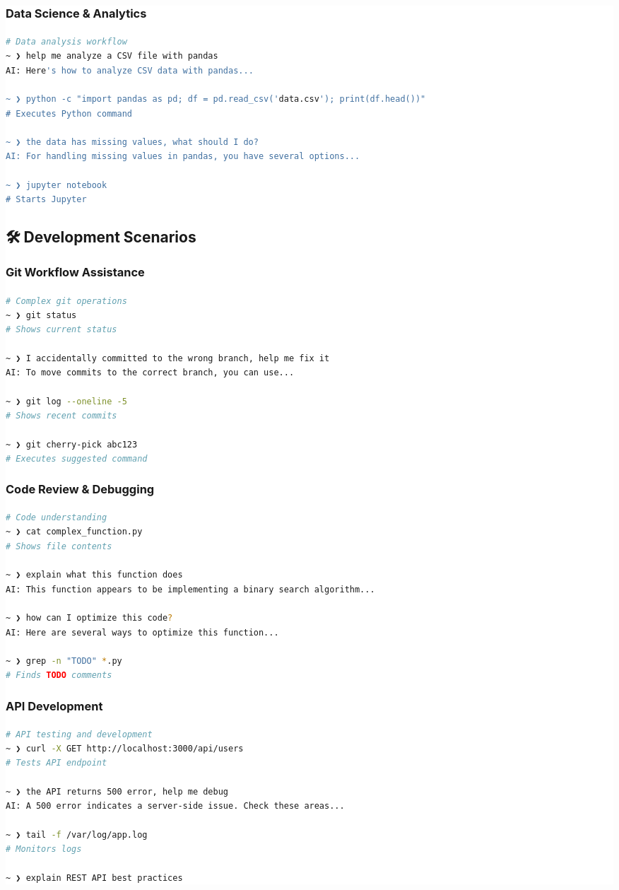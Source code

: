 ### Data Science & Analytics
```bash
# Data analysis workflow
~ ❯ help me analyze a CSV file with pandas
AI: Here's how to analyze CSV data with pandas...

~ ❯ python -c "import pandas as pd; df = pd.read_csv('data.csv'); print(df.head())"
# Executes Python command

~ ❯ the data has missing values, what should I do?
AI: For handling missing values in pandas, you have several options...

~ ❯ jupyter notebook
# Starts Jupyter
```

## 🛠️ Development Scenarios

### Git Workflow Assistance
```bash
# Complex git operations
~ ❯ git status
# Shows current status

~ ❯ I accidentally committed to the wrong branch, help me fix it
AI: To move commits to the correct branch, you can use...

~ ❯ git log --oneline -5
# Shows recent commits

~ ❯ git cherry-pick abc123
# Executes suggested command
```

### Code Review & Debugging
```bash
# Code understanding
~ ❯ cat complex_function.py
# Shows file contents

~ ❯ explain what this function does
AI: This function appears to be implementing a binary search algorithm...

~ ❯ how can I optimize this code?
AI: Here are several ways to optimize this function...

~ ❯ grep -n "TODO" *.py
# Finds TODO comments
```

### API Development
```bash
# API testing and development
~ ❯ curl -X GET http://localhost:3000/api/users
# Tests API endpoint

~ ❯ the API returns 500 error, help me debug
AI: A 500 error indicates a server-side issue. Check these areas...

~ ❯ tail -f /var/log/app.log
# Monitors logs

~ ❯ explain REST API best practices
```